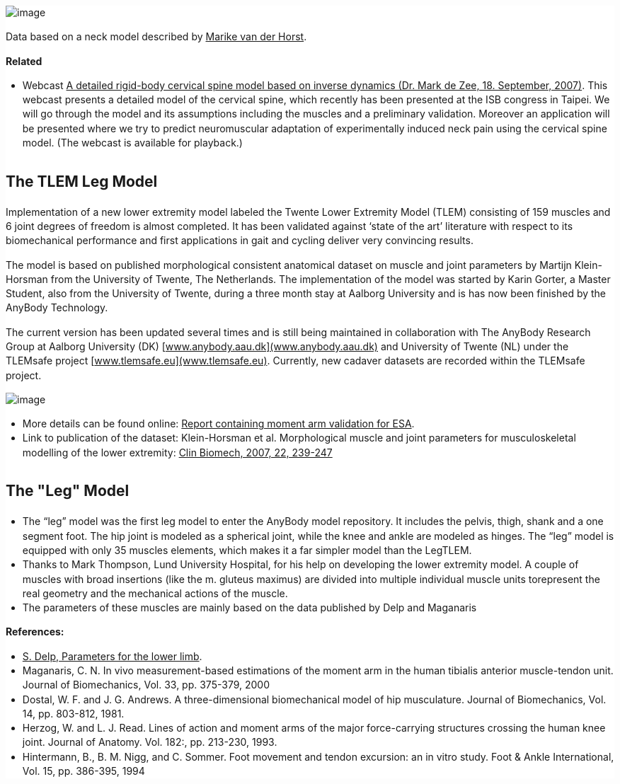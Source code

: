 ![image](https://cloud.githubusercontent.com/assets/22542671/20754679/5a89ee36-b70c-11e6-883e-9bd0740bb090.png)

Data based on a neck model described by [Marike van der Horst](http://alexandria.tue.nl/extra2/200211336.pdf).

**Related**

+ Webcast [A detailed rigid-body cervical spine model based on inverse dynamics (Dr. Mark de Zee, 18. September, 2007)](http://www.anybodytech.com/redir.html?forward=webcast#%0AA%20detailed%20rigid-body%20cervical%20spine%20model%20based%20on%20inverse%20dynamics%0A%20). This webcast presents a detailed model of the cervical spine, which recently has been presented at the ISB congress in Taipei. We will go through the model and its assumptions including the muscles and a preliminary validation. Moreover an application will be presented where we try to predict neuromuscular adaptation of experimentally induced neck pain using the cervical spine model. (The webcast is available for playback.)

## The TLEM Leg Model

Implementation of a new lower extremity model labeled the Twente Lower Extremity Model (TLEM) consisting of 159 muscles and 6 joint degrees of freedom is almost completed. It has been validated against ‘state of the art’ literature with respect to its biomechanical performance and first applications in gait and cycling deliver very convincing results.

The model is based on published morphological consistent anatomical dataset on muscle and joint parameters by Martijn Klein-Horsman from the University of Twente, The Netherlands. The implementation of the model was started by Karin Gorter, a Master Student, also from the University of Twente, during a three month stay at Aalborg University and is has now been finished by the AnyBody Technology.

The current version has been updated several times and is still being maintained in collaboration with The AnyBody Research Group at Aalborg University (DK) [www.anybody.aau.dk](www.anybody.aau.dk) and University of Twente (NL) under the TLEMsafe project [www.tlemsafe.eu](www.tlemsafe.eu). Currently, new cadaver datasets are recorded within the TLEMsafe project.

![image](https://cloud.githubusercontent.com/assets/22542671/20754885/3c667d88-b70d-11e6-9ebc-6c0dc338a276.png)

+ More details can be found online: [Report containing moment arm validation for ESA](http://www.anybodytech.com/fileadmin/downloads/Final_Report.pdf).
+ Link to publication of the dataset: Klein-Horsman et al. Morphological muscle and joint parameters for musculoskeletal modelling of the lower extremity: [Clin Biomech, 2007, 22, 239-247](http://www.clinbiomech.com/article/S0268-0033(06)00189-6/abstract)

## The "Leg" Model

+ The “leg” model was the first leg model to enter the AnyBody model repository. It includes the pelvis, thigh, shank and a one segment foot. The hip joint is modeled as a spherical joint, while the knee and ankle are modeled as hinges. The “leg” model is equipped with only 35 muscles elements, which makes it a far simpler model than the LegTLEM.
+ Thanks to Mark Thompson, Lund University Hospital, for his help on developing the lower extremity model. A couple of muscles with broad insertions (like the m. gluteus maximus) are divided into multiple individual muscle units torepresent the real geometry and the mechanical actions of the muscle.
+ The parameters of these muscles are mainly based on the data published by Delp and Maganaris

**References:**
+ [S. Delp, Parameters for the lower limb](http://isbweb.org/data/delp/).
+ Maganaris, C. N. In vivo measurement-based estimations of the moment arm in the human tibialis anterior muscle-tendon unit. Journal of Biomechanics, Vol. 33, pp. 375-379, 2000
+ Dostal, W. F. and J. G. Andrews. A three-dimensional biomechanical model of hip musculature. Journal of Biomechanics, Vol. 14, pp. 803-812, 1981.
+ Herzog, W. and L. J. Read. Lines of action and moment arms of the major force-carrying structures crossing the human knee joint. Journal of Anatomy. Vol. 182:, pp. 213-230, 1993.
+ Hintermann, B., B. M. Nigg, and C. Sommer. Foot movement and tendon excursion: an in vitro study. Foot & Ankle International, Vol. 15, pp. 386-395, 1994
